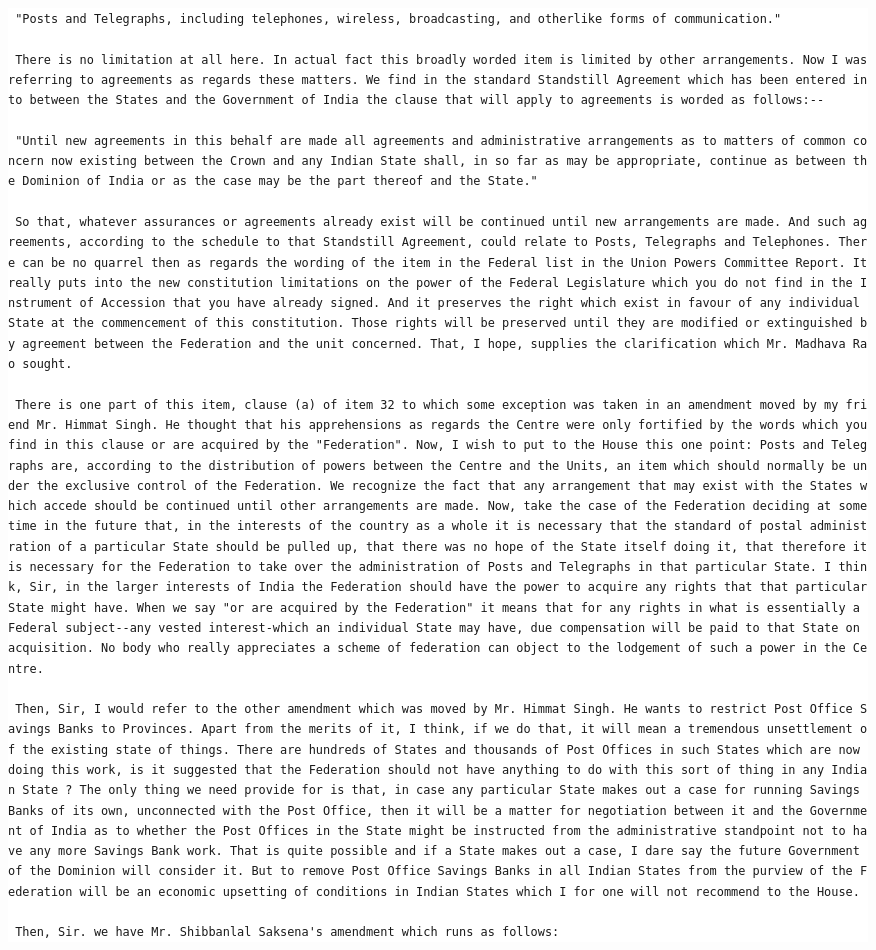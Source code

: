      "Posts and Telegraphs, including telephones, wireless, broadcasting, and otherlike forms of communication."

     There is no limitation at all here. In actual fact this broadly worded item is limited by other arrangements. Now I was referring to agreements as regards these matters. We find in the standard Standstill Agreement which has been entered into between the States and the Government of India the clause that will apply to agreements is worded as follows:--

     "Until new agreements in this behalf are made all agreements and administrative arrangements as to matters of common concern now existing between the Crown and any Indian State shall, in so far as may be appropriate, continue as between the Dominion of India or as the case may be the part thereof and the State."

     So that, whatever assurances or agreements already exist will be continued until new arrangements are made. And such agreements, according to the schedule to that Standstill Agreement, could relate to Posts, Telegraphs and Telephones. There can be no quarrel then as regards the wording of the item in the Federal list in the Union Powers Committee Report. It really puts into the new constitution limitations on the power of the Federal Legislature which you do not find in the Instrument of Accession that you have already signed. And it preserves the right which exist in favour of any individual State at the commencement of this constitution. Those rights will be preserved until they are modified or extinguished by agreement between the Federation and the unit concerned. That, I hope, supplies the clarification which Mr. Madhava Rao sought.

     There is one part of this item, clause (a) of item 32 to which some exception was taken in an amendment moved by my friend Mr. Himmat Singh. He thought that his apprehensions as regards the Centre were only fortified by the words which you find in this clause or are acquired by the "Federation". Now, I wish to put to the House this one point: Posts and Telegraphs are, according to the distribution of powers between the Centre and the Units, an item which should normally be under the exclusive control of the Federation. We recognize the fact that any arrangement that may exist with the States which accede should be continued until other arrangements are made. Now, take the case of the Federation deciding at some time in the future that, in the interests of the country as a whole it is necessary that the standard of postal administration of a particular State should be pulled up, that there was no hope of the State itself doing it, that therefore it is necessary for the Federation to take over the administration of Posts and Telegraphs in that particular State. I think, Sir, in the larger interests of India the Federation should have the power to acquire any rights that that particular State might have. When we say "or are acquired by the Federation" it means that for any rights in what is essentially a Federal subject--any vested interest-which an individual State may have, due compensation will be paid to that State on acquisition. No body who really appreciates a scheme of federation can object to the lodgement of such a power in the Centre.

     Then, Sir, I would refer to the other amendment which was moved by Mr. Himmat Singh. He wants to restrict Post Office Savings Banks to Provinces. Apart from the merits of it, I think, if we do that, it will mean a tremendous unsettlement of the existing state of things. There are hundreds of States and thousands of Post Offices in such States which are now doing this work, is it suggested that the Federation should not have anything to do with this sort of thing in any Indian State ? The only thing we need provide for is that, in case any particular State makes out a case for running Savings Banks of its own, unconnected with the Post Office, then it will be a matter for negotiation between it and the Government of India as to whether the Post Offices in the State might be instructed from the administrative standpoint not to have any more Savings Bank work. That is quite possible and if a State makes out a case, I dare say the future Government of the Dominion will consider it. But to remove Post Office Savings Banks in all Indian States from the purview of the Federation will be an economic upsetting of conditions in Indian States which I for one will not recommend to the House.

     Then, Sir. we have Mr. Shibbanlal Saksena's amendment which runs as follows:
